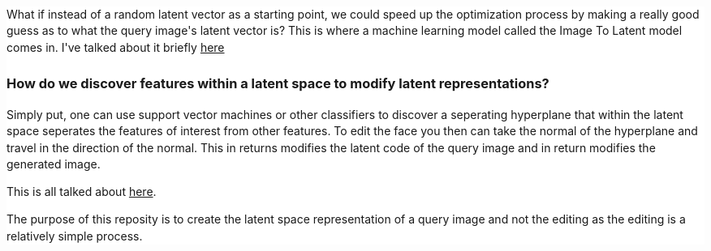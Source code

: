 What if instead of a random latent vector as a starting point, we could speed up the optimization process by making a really good guess as to what the query image's latent vector is? This is where a machine learning model called the Image To Latent model comes in. I've talked about it briefly [here](#the-image-to-latent-model)

### How do we discover features within a latent space to modify latent representations?
Simply put, one can use support vector machines or other classifiers to discover a seperating hyperplane that within the latent space seperates the features of interest from other features. To edit the face you then can take the normal of the hyperplane and travel in the direction of the normal. This in returns modifies the latent code of the query image and in return modifies the generated image. 

This is all talked about [here](https://github.com/ShenYujun/InterFaceGAN).

The purpose of this reposity is to create the latent space representation of a query image and not the editing as the editing is a relatively simple process.
